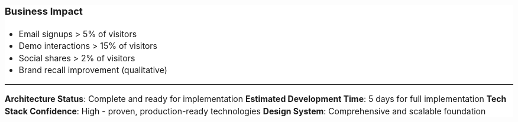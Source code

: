 ### Business Impact
- Email signups > 5% of visitors
- Demo interactions > 15% of visitors
- Social shares > 2% of visitors
- Brand recall improvement (qualitative)

---

**Architecture Status**: Complete and ready for implementation
**Estimated Development Time**: 5 days for full implementation
**Tech Stack Confidence**: High - proven, production-ready technologies
**Design System**: Comprehensive and scalable foundation